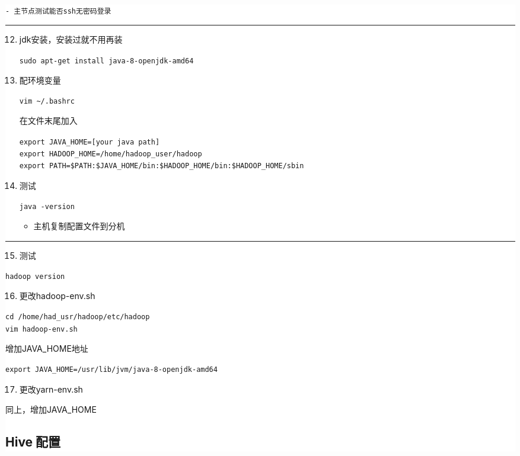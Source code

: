     - 主节点测试能否ssh无密码登录


---

12. jdk安装，安装过就不用再装

    ```
    sudo apt-get install java-8-openjdk-amd64
    ```

13. 配环境变量

    ```
    vim ~/.bashrc
    ```

    在文件末尾加入

    ```
    export JAVA_HOME=[your java path]
    export HADOOP_HOME=/home/hadoop_user/hadoop
    export PATH=$PATH:$JAVA_HOME/bin:$HADOOP_HOME/bin:$HADOOP_HOME/sbin
    ```

14. 测试

    ```
    java -version
    ```

    - 主机复制配置文件到分机

---


15. 测试

```
hadoop version
```

16. 更改hadoop-env.sh

```
cd /home/had_usr/hadoop/etc/hadoop
vim hadoop-env.sh
```

增加JAVA_HOME地址

```
export JAVA_HOME=/usr/lib/jvm/java-8-openjdk-amd64
```

17. 更改yarn-env.sh

同上，增加JAVA_HOME



## Hive 配置
